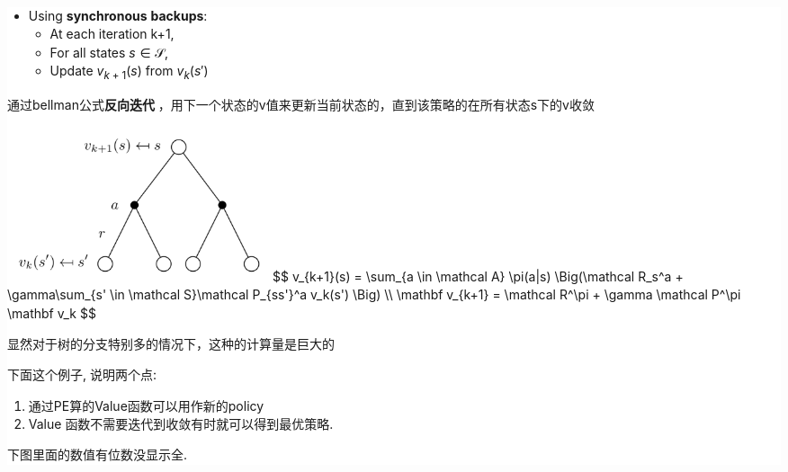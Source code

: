 - Using **synchronous** **backups**: 
  - At each iteration k+1,
  - For all states $s ∈ \mathcal S$, 
  - Update $v_{k+1}(s)$ from $v_k(s')$  



通过bellman公式**反向迭代** ，用下一个状态的v值来更新当前状态的，直到该策略的在所有状态s下的v收敛

<img src="/img/2019-03-02-Silver.assets/image-20200630230148586.png" alt="image-20200630230148586" style="zoom:33%;" />
$$
v_{k+1}(s) = \sum_{a \in \mathcal A} \pi(a|s) \Big(\mathcal R_s^a + \gamma\sum_{s' \in \mathcal S}\mathcal P_{ss'}^a v_k(s') \Big)
\\ \mathbf v_{k+1} = \mathcal R^\pi + \gamma \mathcal P^\pi \mathbf v_k
$$

显然对于树的分支特别多的情况下，这种的计算量是巨大的

下面这个例子, 说明两个点:

1. 通过PE算的Value函数可以用作新的policy
2. Value 函数不需要迭代到收敛有时就可以得到最优策略. 

下图里面的数值有位数没显示全. 
